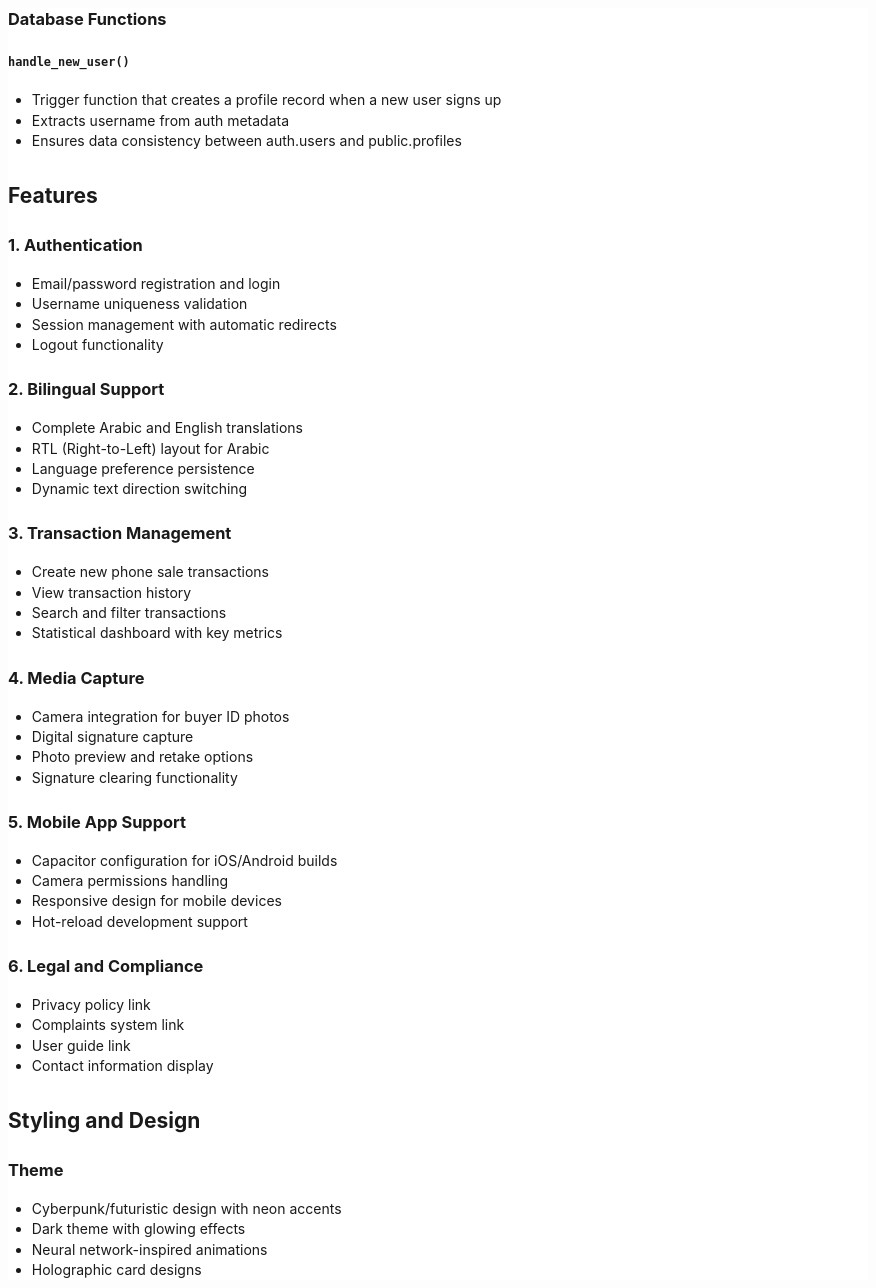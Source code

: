 ### Database Functions

#### `handle_new_user()`
- Trigger function that creates a profile record when a new user signs up
- Extracts username from auth metadata
- Ensures data consistency between auth.users and public.profiles

## Features

### 1. Authentication
- Email/password registration and login
- Username uniqueness validation
- Session management with automatic redirects
- Logout functionality

### 2. Bilingual Support
- Complete Arabic and English translations
- RTL (Right-to-Left) layout for Arabic
- Language preference persistence
- Dynamic text direction switching

### 3. Transaction Management
- Create new phone sale transactions
- View transaction history
- Search and filter transactions
- Statistical dashboard with key metrics

### 4. Media Capture
- Camera integration for buyer ID photos
- Digital signature capture
- Photo preview and retake options
- Signature clearing functionality

### 5. Mobile App Support
- Capacitor configuration for iOS/Android builds
- Camera permissions handling
- Responsive design for mobile devices
- Hot-reload development support

### 6. Legal and Compliance
- Privacy policy link
- Complaints system link
- User guide link
- Contact information display

## Styling and Design

### Theme
- Cyberpunk/futuristic design with neon accents
- Dark theme with glowing effects
- Neural network-inspired animations
- Holographic card designs
